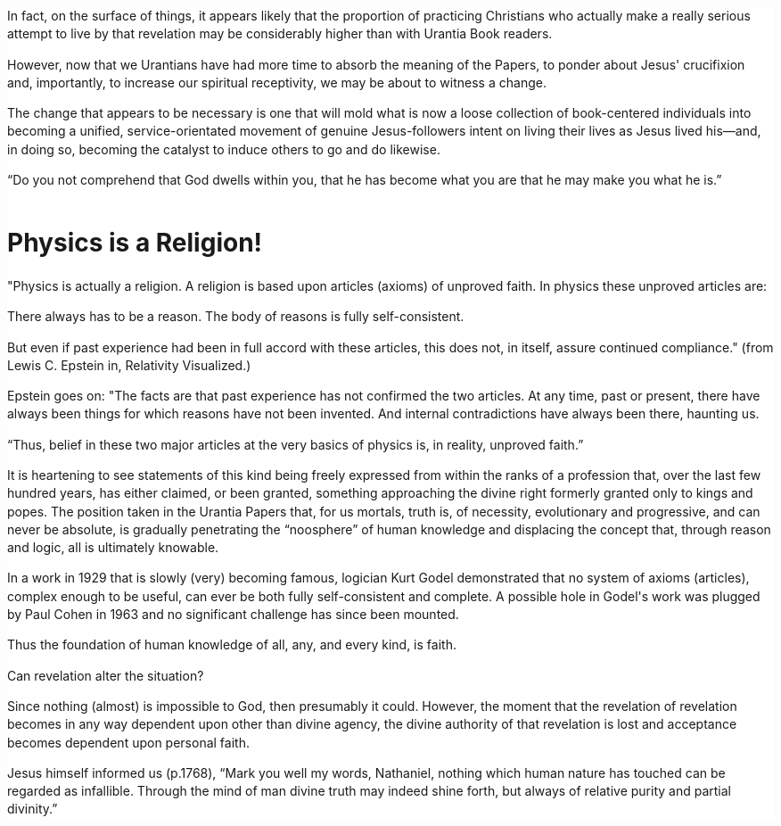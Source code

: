 In fact, on the surface of things, it appears likely that the proportion of practicing Christians who actually make a really serious attempt to live by that revelation may be considerably higher than with Urantia Book readers.

However, now that we Urantians have had more time to absorb the meaning of the Papers, to ponder about Jesus' crucifixion and, importantly, to increase our spiritual receptivity, we may be about to witness a change.

The change that appears to be necessary is one that will mold what is now a loose collection of book-centered individuals into becoming a unified, service-orientated movement of genuine Jesus-followers intent on living their lives as Jesus lived his—and, in doing so, becoming the catalyst to induce others to go and do likewise.

“Do you not comprehend that God dwells within you, that he has become what you are that he may make you what he is.”

# Physics is a Religion!

"Physics is actually a religion. A religion is based upon articles (axioms) of unproved faith. In physics these unproved articles are:

There always has to be a reason.
The body of reasons is fully self-consistent.

But even if past experience had been in full accord with these articles, this does not, in itself, assure continued compliance." (from Lewis C. Epstein in, Relativity Visualized.)

Epstein goes on: "The facts are that past experience has not confirmed the two articles. At any time, past or present, there have always been things for which reasons have not been invented. And internal contradictions have always been there, haunting us.

“Thus, belief in these two major articles at the very basics of physics is, in reality, unproved faith.”

It is heartening to see statements of this kind being freely expressed from within the ranks of a profession that, over the last few hundred years, has either claimed, or been granted, something approaching the divine right formerly granted only to kings and popes.
The position taken in the Urantia Papers that, for us mortals, truth is, of necessity, evolutionary and progressive, and can never be absolute, is gradually penetrating the “noosphere” of human knowledge and displacing the concept that, through reason and logic, all is ultimately knowable.

In a work in 1929 that is slowly (very) becoming famous, logician Kurt Godel demonstrated that no system of axioms (articles), complex enough to be useful, can ever be both fully self-consistent and complete. A possible hole in Godel's work was plugged by Paul Cohen in 1963 and no significant challenge has since been mounted.

Thus the foundation of human knowledge of all, any, and every kind, is faith.

Can revelation alter the situation?

Since nothing (almost) is impossible to God, then presumably it could. However, the moment that the revelation of revelation becomes in any way dependent upon other than divine agency, the divine authority of that revelation is lost and acceptance becomes dependent upon personal faith.

Jesus himself informed us (p.1768), “Mark you well my words, Nathaniel, nothing which human nature has touched can be regarded as infallible. Through the mind of man divine truth may indeed shine forth, but always of relative purity and partial divinity.”
